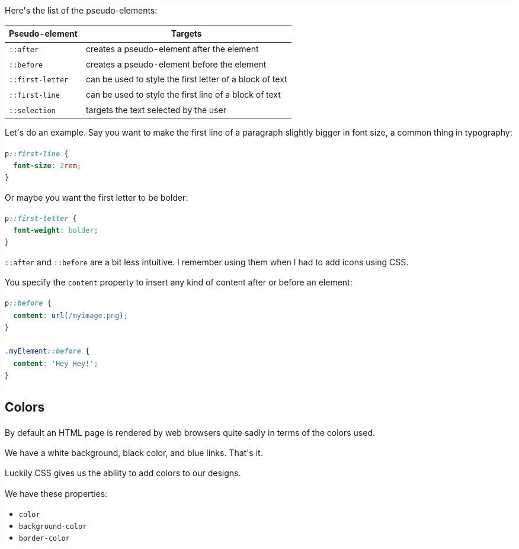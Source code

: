 Here's the list of the pseudo-elements:

| Pseudo-element   | Targets                                                  |
| ---------------- | -------------------------------------------------------- |
| `::after`        | creates a pseudo-element after the element               |
| `::before`       | creates a pseudo-element before the element              |
| `::first-letter` | can be used to style the first letter of a block of text |
| `::first-line`   | can be used to style the first line of a block of text   |
| `::selection`    | targets the text selected by the user                    |

Let's do an example. Say you want to make the first line of a paragraph slightly bigger in font size, a common thing in typography:

```css
p::first-line {
  font-size: 2rem;
}
```

Or maybe you want the first letter to be bolder:

```css
p::first-letter {
  font-weight: bolder;
}
```

`::after` and `::before` are a bit less intuitive. I remember using them when I had to add icons using CSS.

You specify the `content` property to insert any kind of content after or before an element:

```css
p::before {
  content: url(/myimage.png);
}

.myElement::before {
  content: 'Hey Hey!';
}
```

## Colors

By default an HTML page is rendered by web browsers quite sadly in terms of the colors used.

We have a white background, black color, and blue links. That's it.

Luckily CSS gives us the ability to add colors to our designs.

We have these properties:

- `color`
- `background-color`
- `border-color`
